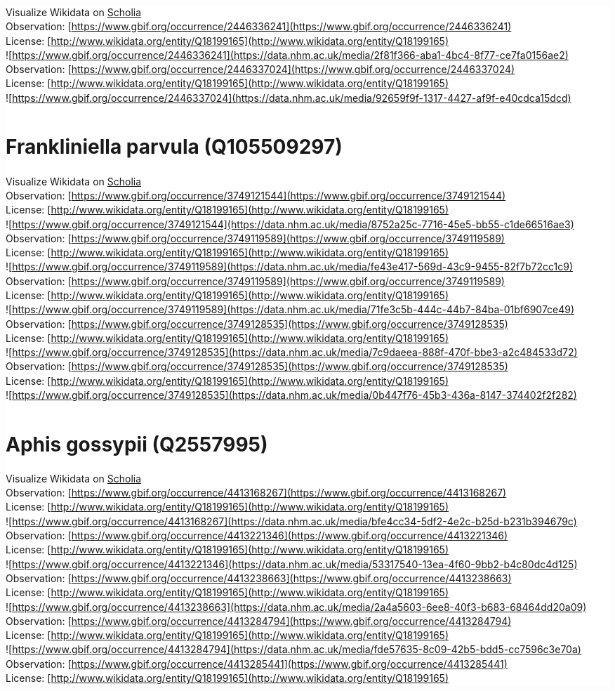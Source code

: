 Visualize Wikidata on [Scholia](https://scholia.toolforge.org/taxon/Q6724900)  
Observation: [https://www.gbif.org/occurrence/2446336241](https://www.gbif.org/occurrence/2446336241)  
License: [http://www.wikidata.org/entity/Q18199165](http://www.wikidata.org/entity/Q18199165)  
![https://www.gbif.org/occurrence/2446336241](https://data.nhm.ac.uk/media/2f81f366-aba1-4bc4-8f77-ce7fa0156ae2)  
Observation: [https://www.gbif.org/occurrence/2446337024](https://www.gbif.org/occurrence/2446337024)  
License: [http://www.wikidata.org/entity/Q18199165](http://www.wikidata.org/entity/Q18199165)  
![https://www.gbif.org/occurrence/2446337024](https://data.nhm.ac.uk/media/92659f9f-1317-4427-af9f-e40cdca15dcd)
# Frankliniella parvula (Q105509297)
  
Visualize Wikidata on [Scholia](https://scholia.toolforge.org/taxon/Q105509297)  
Observation: [https://www.gbif.org/occurrence/3749121544](https://www.gbif.org/occurrence/3749121544)  
License: [http://www.wikidata.org/entity/Q18199165](http://www.wikidata.org/entity/Q18199165)  
![https://www.gbif.org/occurrence/3749121544](https://data.nhm.ac.uk/media/8752a25c-7716-45e5-bb55-c1de66516ae3)  
Observation: [https://www.gbif.org/occurrence/3749119589](https://www.gbif.org/occurrence/3749119589)  
License: [http://www.wikidata.org/entity/Q18199165](http://www.wikidata.org/entity/Q18199165)  
![https://www.gbif.org/occurrence/3749119589](https://data.nhm.ac.uk/media/fe43e417-569d-43c9-9455-82f7b72cc1c9)  
Observation: [https://www.gbif.org/occurrence/3749119589](https://www.gbif.org/occurrence/3749119589)  
License: [http://www.wikidata.org/entity/Q18199165](http://www.wikidata.org/entity/Q18199165)  
![https://www.gbif.org/occurrence/3749119589](https://data.nhm.ac.uk/media/71fe3c5b-444c-44b7-84ba-01bf6907ce49)  
Observation: [https://www.gbif.org/occurrence/3749128535](https://www.gbif.org/occurrence/3749128535)  
License: [http://www.wikidata.org/entity/Q18199165](http://www.wikidata.org/entity/Q18199165)  
![https://www.gbif.org/occurrence/3749128535](https://data.nhm.ac.uk/media/7c9daeea-888f-470f-bbe3-a2c484533d72)  
Observation: [https://www.gbif.org/occurrence/3749128535](https://www.gbif.org/occurrence/3749128535)  
License: [http://www.wikidata.org/entity/Q18199165](http://www.wikidata.org/entity/Q18199165)  
![https://www.gbif.org/occurrence/3749128535](https://data.nhm.ac.uk/media/0b447f76-45b3-436a-8147-374402f2f282)
# Aphis gossypii (Q2557995)
  
Visualize Wikidata on [Scholia](https://scholia.toolforge.org/taxon/Q2557995)  
Observation: [https://www.gbif.org/occurrence/4413168267](https://www.gbif.org/occurrence/4413168267)  
License: [http://www.wikidata.org/entity/Q18199165](http://www.wikidata.org/entity/Q18199165)  
![https://www.gbif.org/occurrence/4413168267](https://data.nhm.ac.uk/media/bfe4cc34-5df2-4e2c-b25d-b231b394679c)  
Observation: [https://www.gbif.org/occurrence/4413221346](https://www.gbif.org/occurrence/4413221346)  
License: [http://www.wikidata.org/entity/Q18199165](http://www.wikidata.org/entity/Q18199165)  
![https://www.gbif.org/occurrence/4413221346](https://data.nhm.ac.uk/media/53317540-13ea-4f60-9bb2-b4c80dc4d125)  
Observation: [https://www.gbif.org/occurrence/4413238663](https://www.gbif.org/occurrence/4413238663)  
License: [http://www.wikidata.org/entity/Q18199165](http://www.wikidata.org/entity/Q18199165)  
![https://www.gbif.org/occurrence/4413238663](https://data.nhm.ac.uk/media/2a4a5603-6ee8-40f3-b683-68464dd20a09)  
Observation: [https://www.gbif.org/occurrence/4413284794](https://www.gbif.org/occurrence/4413284794)  
License: [http://www.wikidata.org/entity/Q18199165](http://www.wikidata.org/entity/Q18199165)  
![https://www.gbif.org/occurrence/4413284794](https://data.nhm.ac.uk/media/fde57635-8c09-42b5-bdd5-cc7596c3e70a)  
Observation: [https://www.gbif.org/occurrence/4413285441](https://www.gbif.org/occurrence/4413285441)  
License: [http://www.wikidata.org/entity/Q18199165](http://www.wikidata.org/entity/Q18199165)  